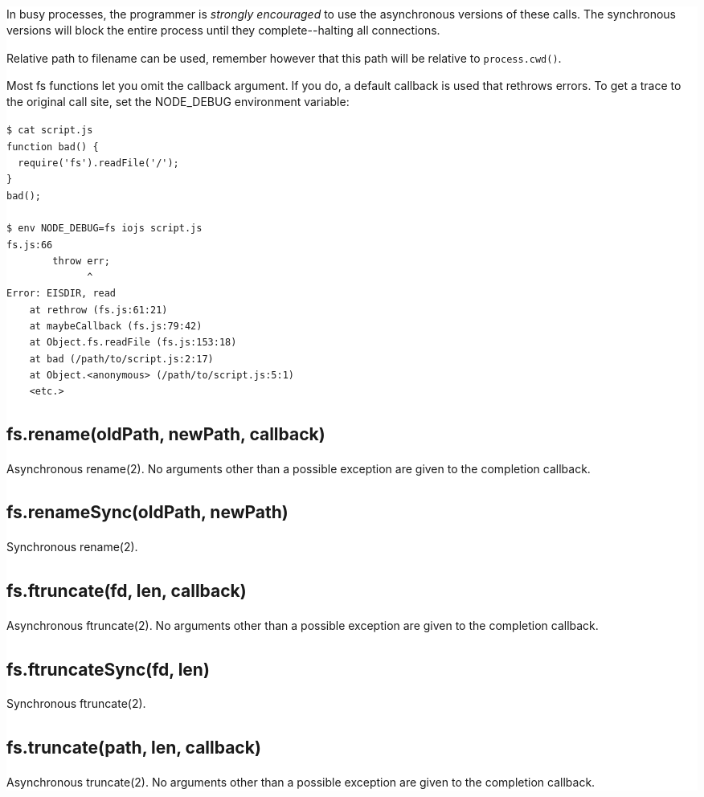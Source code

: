 
In busy processes, the programmer is *strongly encouraged* to use the asynchronous versions of these calls. The synchronous versions will block the entire process until they complete--halting all connections.

Relative path to filename can be used, remember however that this path will be relative to `process.cwd()`.

Most fs functions let you omit the callback argument. If you do, a default callback is used that rethrows errors. To get a trace to the original call site, set the NODE_DEBUG environment variable:

    $ cat script.js
    function bad() {
      require('fs').readFile('/');
    }
    bad();
    
    $ env NODE_DEBUG=fs iojs script.js
    fs.js:66
            throw err;
                  ^
    Error: EISDIR, read
        at rethrow (fs.js:61:21)
        at maybeCallback (fs.js:79:42)
        at Object.fs.readFile (fs.js:153:18)
        at bad (/path/to/script.js:2:17)
        at Object.<anonymous> (/path/to/script.js:5:1)
        <etc.>
    

## fs.rename(oldPath, newPath, callback)

Asynchronous rename(2). No arguments other than a possible exception are given to the completion callback.

## fs.renameSync(oldPath, newPath)

Synchronous rename(2).

## fs.ftruncate(fd, len, callback)

Asynchronous ftruncate(2). No arguments other than a possible exception are given to the completion callback.

## fs.ftruncateSync(fd, len)

Synchronous ftruncate(2).

## fs.truncate(path, len, callback)

Asynchronous truncate(2). No arguments other than a possible exception are given to the completion callback.
